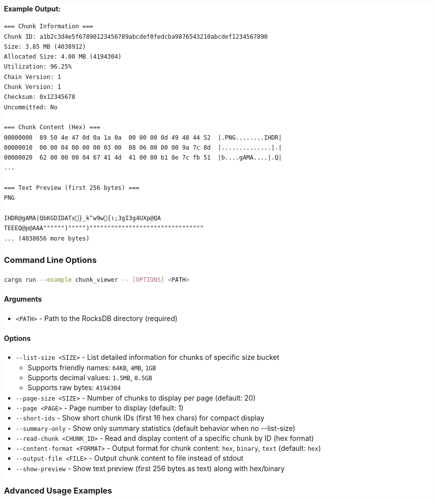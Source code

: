 **Example Output:**
```
=== Chunk Information ===
Chunk ID: a1b2c3d4e5f67890123456789abcdef0fedcba9876543210abcdef1234567890
Size: 3.85 MB (4038912)
Allocated Size: 4.00 MB (4194304)
Utilization: 96.25%
Chain Version: 1
Chunk Version: 1
Checksum: 0x12345678
Uncommitted: No

=== Chunk Content (Hex) ===
00000000  89 50 4e 47 0d 0a 1a 0a  00 00 00 0d 49 48 44 52  |.PNG........IHDR|
00000010  00 00 04 00 00 00 03 00  08 06 00 00 00 9a 7c 8d  |..............|.|
00000020  62 00 00 00 04 67 41 4d  41 00 00 b1 8e 7c fb 51  |b....gAMA....|.Q|
...

=== Text Preview (first 256 bytes) ===
PNG

IHDR@gAMA|QbKGDIDATx޽}_k^w9w޽{ι;3gΙ3g4ՍXp@QA
TEEEQ@p@AAA"""""")""""")""""""""""""""""""""""""""""""""
... (4038656 more bytes)
```

### Command Line Options

```bash
cargo run --example chunk_viewer -- [OPTIONS] <PATH>
```

#### Arguments
- `<PATH>` - Path to the RocksDB directory (required)

#### Options
- `--list-size <SIZE>` - List detailed information for chunks of specific size bucket
  - Supports friendly names: `64KB`, `4MB`, `1GB`
  - Supports decimal values: `1.5MB`, `0.5GB`
  - Supports raw bytes: `4194304`
- `--page-size <SIZE>` - Number of chunks to display per page (default: 20)
- `--page <PAGE>` - Page number to display (default: 1)
- `--short-ids` - Show short chunk IDs (first 16 hex chars) for compact display
- `--summary-only` - Show only summary statistics (default behavior when no --list-size)
- `--read-chunk <CHUNK_ID>` - Read and display content of a specific chunk by ID (hex format)
- `--content-format <FORMAT>` - Output format for chunk content: `hex`, `binary`, `text` (default: `hex`)
- `--output-file <FILE>` - Output chunk content to file instead of stdout
- `--show-preview` - Show text preview (first 256 bytes as text) along with hex/binary

### Advanced Usage Examples
